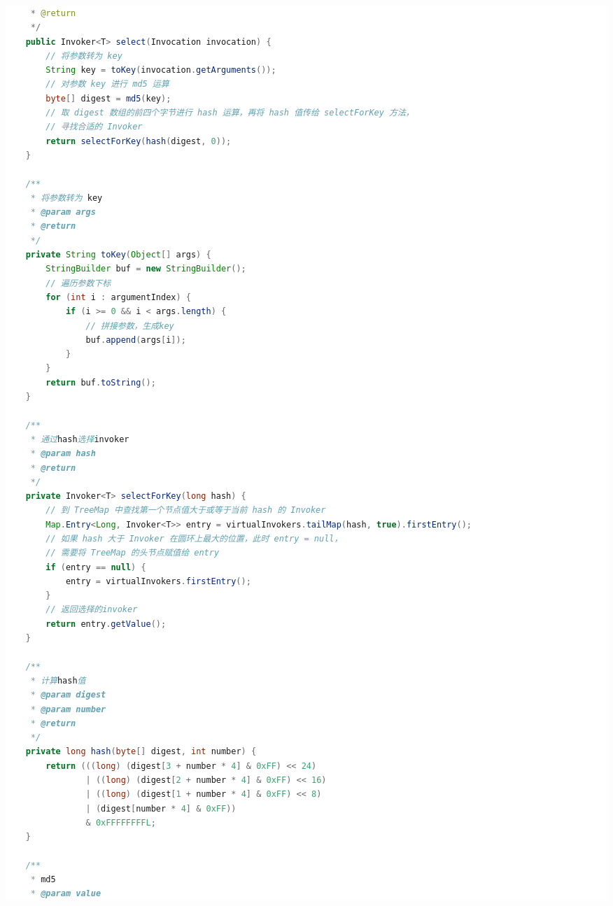 ```java
     * @return
     */
    public Invoker<T> select(Invocation invocation) {
        // 将参数转为 key
        String key = toKey(invocation.getArguments());
        // 对参数 key 进行 md5 运算
        byte[] digest = md5(key);
        // 取 digest 数组的前四个字节进行 hash 运算，再将 hash 值传给 selectForKey 方法，
        // 寻找合适的 Invoker
        return selectForKey(hash(digest, 0));
    }

    /**
     * 将参数转为 key
     * @param args
     * @return
     */
    private String toKey(Object[] args) {
        StringBuilder buf = new StringBuilder();
        // 遍历参数下标
        for (int i : argumentIndex) {
            if (i >= 0 && i < args.length) {
                // 拼接参数，生成key
                buf.append(args[i]);
            }
        }
        return buf.toString();
    }

    /**
     * 通过hash选择invoker
     * @param hash
     * @return
     */
    private Invoker<T> selectForKey(long hash) {
        // 到 TreeMap 中查找第一个节点值大于或等于当前 hash 的 Invoker
        Map.Entry<Long, Invoker<T>> entry = virtualInvokers.tailMap(hash, true).firstEntry();
        // 如果 hash 大于 Invoker 在圆环上最大的位置，此时 entry = null，
        // 需要将 TreeMap 的头节点赋值给 entry
        if (entry == null) {
            entry = virtualInvokers.firstEntry();
        }
        // 返回选择的invoker
        return entry.getValue();
    }

    /**
     * 计算hash值
     * @param digest
     * @param number
     * @return
     */
    private long hash(byte[] digest, int number) {
        return (((long) (digest[3 + number * 4] & 0xFF) << 24)
                | ((long) (digest[2 + number * 4] & 0xFF) << 16)
                | ((long) (digest[1 + number * 4] & 0xFF) << 8)
                | (digest[number * 4] & 0xFF))
                & 0xFFFFFFFFL;
    }

    /**
     * md5
     * @param value
```